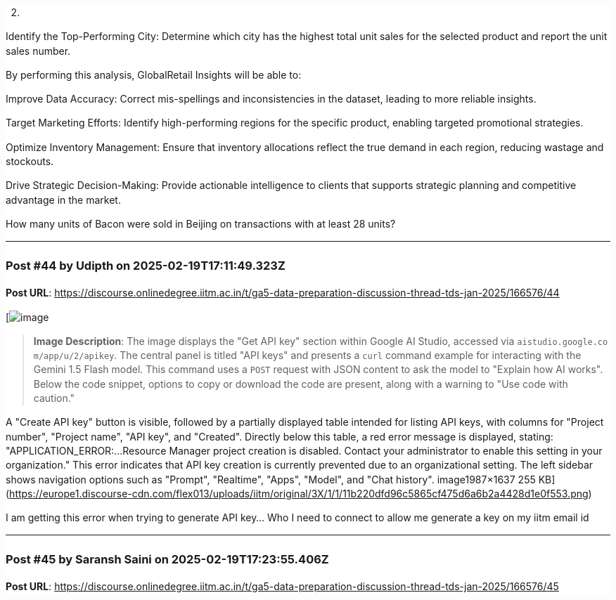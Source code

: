 2.
Identify the Top-Performing City:
 Determine which city has the highest total unit sales for the selected product and report the unit sales number.

By performing this analysis, GlobalRetail Insights will be able to:

Improve Data Accuracy:
 Correct mis-spellings and inconsistencies in the dataset, leading to more reliable insights.

Target Marketing Efforts:
 Identify high-performing regions for the specific product, enabling targeted promotional strategies.

Optimize Inventory Management:
 Ensure that inventory allocations reflect the true demand in each region, reducing wastage and stockouts.

Drive Strategic Decision-Making:
 Provide actionable intelligence to clients that supports strategic planning and competitive advantage in the market.

How many units of Bacon were sold in Beijing on transactions with at least 28 units?

---

### Post #44 by Udipth on 2025-02-19T17:11:49.323Z
**Post URL**: https://discourse.onlinedegree.iitm.ac.in/t/ga5-data-preparation-discussion-thread-tds-jan-2025/166576/44

[![image](https://europe1.discourse-cdn.com/flex013/uploads/iitm/optimized/3X/1/1/11b220dfd96c5865cf475d6a6b2a4428d1e0f553_2_606x499.png)

> **Image Description**: The image displays the "Get API key" section within Google AI Studio, accessed via `aistudio.google.com/app/u/2/apikey`. The central panel is titled "API keys" and presents a `curl` command example for interacting with the Gemini 1.5 Flash model. This command uses a `POST` request with JSON content to ask the model to "Explain how AI works". Below the code snippet, options to copy or download the code are present, along with a warning to "Use code with caution."

A "Create API key" button is visible, followed by a partially displayed table intended for listing API keys, with columns for "Project number", "Project name", "API key", and "Created". Directly below this table, a red error message is displayed, stating: "APPLICATION_ERROR:...Resource Manager project creation is disabled. Contact your administrator to enable this setting in your organization." This error indicates that API key creation is currently prevented due to an organizational setting. The left sidebar shows navigation options such as "Prompt", "Realtime", "Apps", "Model", and "Chat history".
image1987×1637 255 KB](https://europe1.discourse-cdn.com/flex013/uploads/iitm/original/3X/1/1/11b220dfd96c5865cf475d6a6b2a4428d1e0f553.png)

I am getting this error when trying to generate API key… Who I need to connect to allow me generate a key on my iitm email id

---

### Post #45 by Saransh Saini on 2025-02-19T17:23:55.406Z
**Post URL**: https://discourse.onlinedegree.iitm.ac.in/t/ga5-data-preparation-discussion-thread-tds-jan-2025/166576/45
